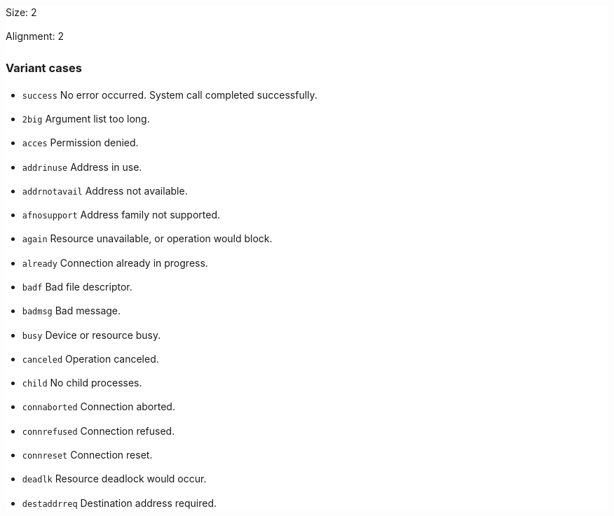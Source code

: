 Size: 2

Alignment: 2

### Variant cases
- <a href="#errno.success" name="errno.success"></a> `success`
No error occurred. System call completed successfully.

- <a href="#errno.2big" name="errno.2big"></a> `2big`
Argument list too long.

- <a href="#errno.acces" name="errno.acces"></a> `acces`
Permission denied.

- <a href="#errno.addrinuse" name="errno.addrinuse"></a> `addrinuse`
Address in use.

- <a href="#errno.addrnotavail" name="errno.addrnotavail"></a> `addrnotavail`
Address not available.

- <a href="#errno.afnosupport" name="errno.afnosupport"></a> `afnosupport`
Address family not supported.

- <a href="#errno.again" name="errno.again"></a> `again`
Resource unavailable, or operation would block.

- <a href="#errno.already" name="errno.already"></a> `already`
Connection already in progress.

- <a href="#errno.badf" name="errno.badf"></a> `badf`
Bad file descriptor.

- <a href="#errno.badmsg" name="errno.badmsg"></a> `badmsg`
Bad message.

- <a href="#errno.busy" name="errno.busy"></a> `busy`
Device or resource busy.

- <a href="#errno.canceled" name="errno.canceled"></a> `canceled`
Operation canceled.

- <a href="#errno.child" name="errno.child"></a> `child`
No child processes.

- <a href="#errno.connaborted" name="errno.connaborted"></a> `connaborted`
Connection aborted.

- <a href="#errno.connrefused" name="errno.connrefused"></a> `connrefused`
Connection refused.

- <a href="#errno.connreset" name="errno.connreset"></a> `connreset`
Connection reset.

- <a href="#errno.deadlk" name="errno.deadlk"></a> `deadlk`
Resource deadlock would occur.

- <a href="#errno.destaddrreq" name="errno.destaddrreq"></a> `destaddrreq`
Destination address required.

